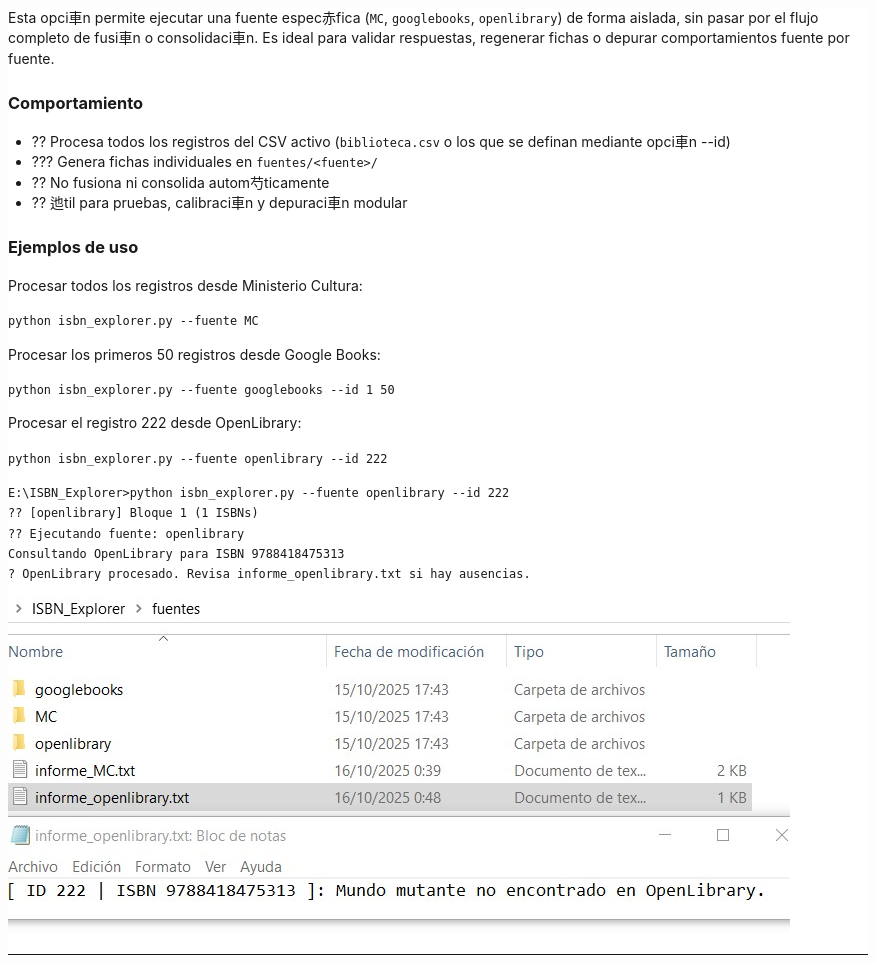 Esta opci車n permite ejecutar una fuente espec赤fica (`MC`, `googlebooks`, `openlibrary`) de forma aislada, sin pasar por el flujo completo de fusi車n o consolidaci車n. Es ideal para validar respuestas, regenerar fichas o depurar comportamientos fuente por fuente.

### Comportamiento

- ?? Procesa todos los registros del CSV activo (`biblioteca.csv` o los que se definan mediante opci車n --id)
- ??? Genera fichas individuales en `fuentes/<fuente>/`
- ?? No fusiona ni consolida autom芍ticamente
- ?? 迆til para pruebas, calibraci車n y depuraci車n modular

### Ejemplos de uso

Procesar todos los registros desde Ministerio Cultura:

```
python isbn_explorer.py --fuente MC
```

Procesar los primeros 50 registros desde Google Books:

```
python isbn_explorer.py --fuente googlebooks --id 1 50
```

Procesar el registro 222 desde OpenLibrary:

```
python isbn_explorer.py --fuente openlibrary --id 222
```
```
E:\ISBN_Explorer>python isbn_explorer.py --fuente openlibrary --id 222
?? [openlibrary] Bloque 1 (1 ISBNs)
?? Ejecutando fuente: openlibrary
Consultando OpenLibrary para ISBN 9788418475313
? OpenLibrary procesado. Revisa informe_openlibrary.txt si hay ausencias.
```
![N|Diagrama](https://raw.githubusercontent.com/beetlebum97/ISBN-Explorer/refs/heads/master/screenshoots/4_fuente_id.jpg)

---